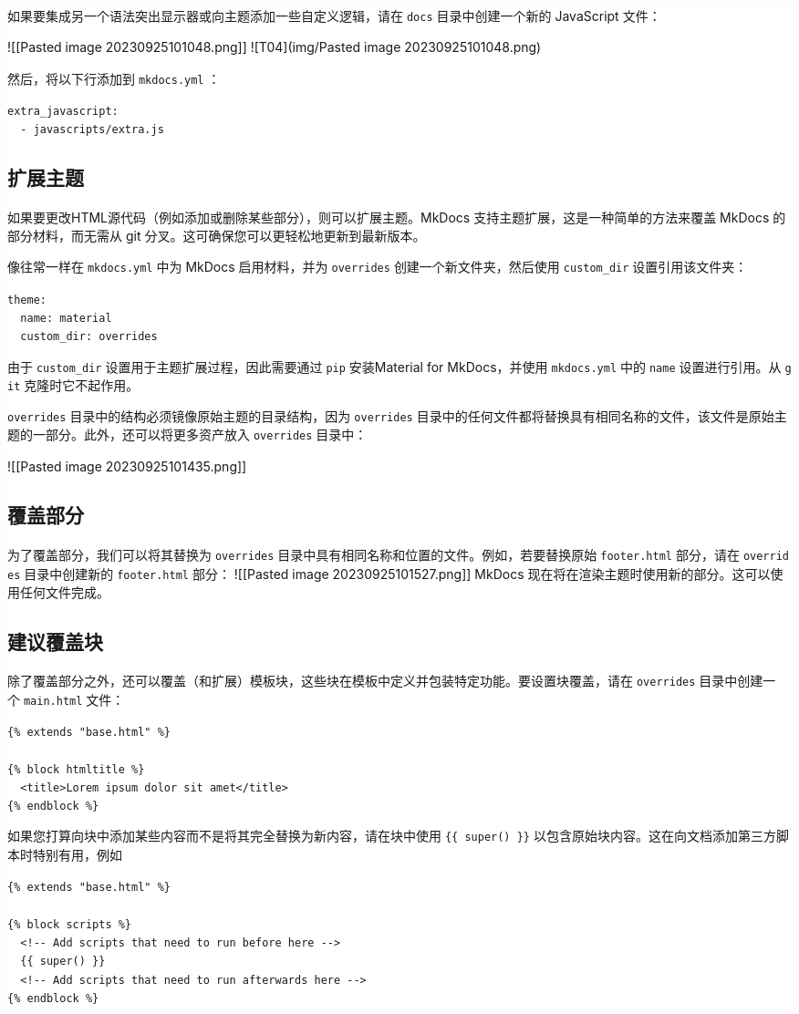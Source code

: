 如果要集成另一个语法突出显示器或向主题添加一些自定义逻辑，请在 `docs` 目录中创建一个新的 JavaScript 文件：

![[Pasted image 20230925101048.png]]
![T04](img/Pasted image 20230925101048.png)

然后，将以下行添加到 `mkdocs.yml` ：
```
extra_javascript:
  - javascripts/extra.js

```


## 扩展主题

如果要更改HTML源代码（例如添加或删除某些部分），则可以扩展主题。MkDocs 支持主题扩展，这是一种简单的方法来覆盖 MkDocs 的部分材料，而无需从 git 分叉。这可确保您可以更轻松地更新到最新版本。

像往常一样在 `mkdocs.yml` 中为 MkDocs 启用材料，并为 `overrides` 创建一个新文件夹，然后使用 `custom_dir` 设置引用该文件夹：
```
theme:
  name: material
  custom_dir: overrides

```

由于 `custom_dir` 设置用于主题扩展过程，因此需要通过 `pip` 安装Material for MkDocs，并使用 `mkdocs.yml` 中的 `name` 设置进行引用。从 `git` 克隆时它不起作用。

`overrides` 目录中的结构必须镜像原始主题的目录结构，因为 `overrides` 目录中的任何文件都将替换具有相同名称的文件，该文件是原始主题的一部分。此外，还可以将更多资产放入 `overrides` 目录中：

![[Pasted image 20230925101435.png]]

## 覆盖部分

为了覆盖部分，我们可以将其替换为 `overrides` 目录中具有相同名称和位置的文件。例如，若要替换原始 `footer.html` 部分，请在 `overrides` 目录中创建新的 `footer.html` 部分：
![[Pasted image 20230925101527.png]]
MkDocs 现在将在渲染主题时使用新的部分。这可以使用任何文件完成。

## 建议覆盖块

除了覆盖部分之外，还可以覆盖（和扩展）模板块，这些块在模板中定义并包装特定功能。要设置块覆盖，请在 `overrides` 目录中创建一个 `main.html` 文件：

```
{% extends "base.html" %}

{% block htmltitle %}
  <title>Lorem ipsum dolor sit amet</title>
{% endblock %}

```

如果您打算向块中添加某些内容而不是将其完全替换为新内容，请在块中使用 `{{ super() }}` 以包含原始块内容。这在向文档添加第三方脚本时特别有用，例如

```
{% extends "base.html" %}

{% block scripts %}
  <!-- Add scripts that need to run before here -->
  {{ super() }}
  <!-- Add scripts that need to run afterwards here -->
{% endblock %}

```